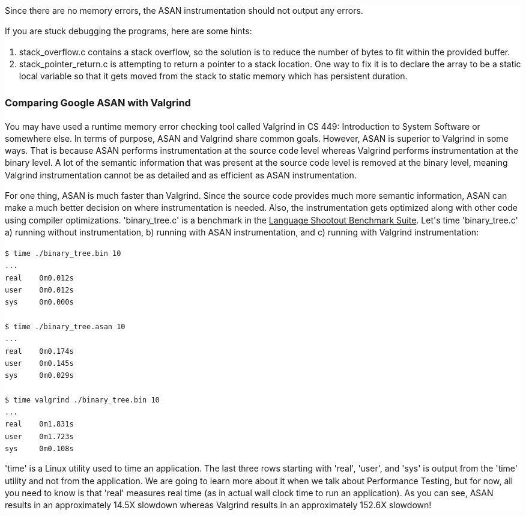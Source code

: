 Since there are no memory errors, the ASAN instrumentation should not output
any errors.

If you are stuck debugging the programs, here are some hints:

1. stack_overflow.c contains a stack overflow, so the solution is to reduce the
   number of bytes to fit within the provided buffer.
1. stack_pointer_return.c is attempting to return a pointer to a stack
   location.  One way to fix it is to declare the array to be a static local
variable so that it gets moved from the stack to static memory which has
persistent duration.  

### Comparing Google ASAN with Valgrind

You may have used a runtime memory error checking tool called Valgrind in CS
449: Introduction to System Software or somewhere else.  In terms of purpose,
ASAN and Valgrind share common goals.  However, ASAN is superior to Valgrind in
some ways.  That is because ASAN performs instrumentation at the source code
level whereas Valgrind performs instrumentation at the binary level.  A lot of
the semantic information that was present at the source code level is removed
at the binary level, meaning Valgrind instrumentation cannot be as detailed and
as efficient as ASAN instrumentation.  

For one thing, ASAN is much faster than Valgrind.  Since the source code
provides much more semantic information, ASAN can make a much better decision
on where instrumentation is needed.  Also, the instrumentation gets optimized
along with other code using compiler optimizations.  'binary_tree.c' is a
benchmark in the [Language Shootout Benchmark
Suite](https://benchmarksgame-team.pages.debian.net/benchmarksgame/index.html).
Let's time 'binary_tree.c' a) running without instrumentation, b) running with
ASAN instrumentation, and c) running with Valgrind instrumentation:

   ```
   $ time ./binary_tree.bin 10
   ...
   real    0m0.012s
   user    0m0.012s
   sys     0m0.000s

   $ time ./binary_tree.asan 10
   ...
   real    0m0.174s
   user    0m0.145s
   sys     0m0.029s

   $ time valgrind ./binary_tree.bin 10
   ...
   real    0m1.831s
   user    0m1.723s
   sys     0m0.108s
   ```

   'time' is a Linux utility used to time an application.  The last three rows
starting with 'real', 'user', and 'sys' is output from the 'time' utility and
not from the application.  We are going to learn more about it when we talk
about Performance Testing, but for now, all you need to know is that 'real'
measures real time (as in actual wall clock time to run an application).  As
you can see, ASAN results in an approximately 14.5X slowdown whereas Valgrind
results in an approximately 152.6X slowdown!
